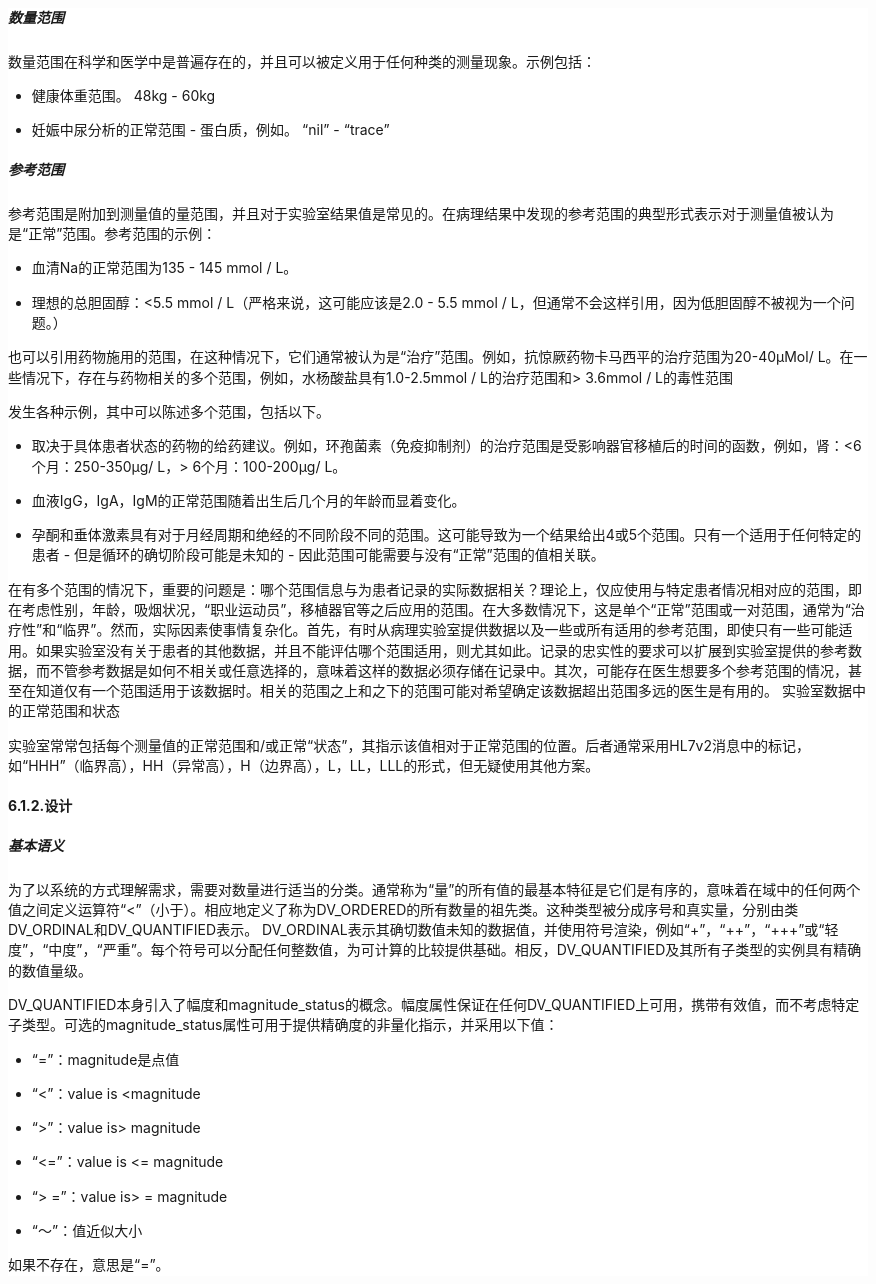 ##### 数量范围

数量范围在科学和医学中是普遍存在的，并且可以被定义用于任何种类的测量现象。示例包括：

- 健康体重范围。 48kg - 60kg

- 妊娠中尿分析的正常范围 - 蛋白质，例如。 “nil” - “trace”

##### 参考范围

参考范围是附加到测量值的量范围，并且对于实验室结果值是常见的。在病理结果中发现的参考范围的典型形式表示对于测量值被认为是“正常”范围。参考范围的示例：

- 血清Na的正常范围为135 - 145 mmol / L。

- 理想的总胆固醇：<5.5 mmol / L（严格来说，这可能应该是2.0 - 5.5 mmol / L，但通常不会这样引用，因为低胆固醇不被视为一个问题。）

也可以引用药物施用的范围，在这种情况下，它们通常被认为是“治疗”范围。例如，抗惊厥药物卡马西平的治疗范围为20-40μMol/ L。在一些情况下，存在与药物相关的多个范围，例如，水杨酸盐具有1.0-2.5mmol / L的治疗范围和> 3.6mmol / L的毒性范围

发生各种示例，其中可以陈述多个范围，包括以下。

- 取决于具体患者状态的药物的给药建议。例如，环孢菌素（免疫抑制剂）的治疗范围是受影响器官移植后的时间的函数，例如，肾：<6个月：250-350μg/ L，> 6个月：100-200μg/ L。

- 血液IgG，IgA，IgM的正常范围随着出生后几个月的年龄而显着变化。

- 孕酮和垂体激素具有对于月经周期和绝经的不同阶段不同的范围。这可能导致为一个结果给出4或5个范围。只有一个适用于任何特定的患者 - 但是循环的确切阶段可能是未知的 - 因此范围可能需要与没有“正常”范围的值相关联。

在有多个范围的情况下，重要的问题是：哪个范围信息与为患者记录的实际数据相关？理论上，仅应使用与特定患者情况相对应的范围，即在考虑性别，年龄，吸烟状况，“职业运动员”，移植器官等之后应用的范围。在大多数情况下，这是单个“正常”范围或一对范围，通常为“治疗性”和“临界”。然而，实际因素使事情复杂化。首先，有时从病理实验室提供数据以及一些或所有适用的参考范围，即使只有一些可能适用。如果实验室没有关于患者的其他数据，并且不能评估哪个范围适用，则尤其如此。记录的忠实性的要求可以扩展到实验室提供的参考数据，而不管参考数据是如何不相关或任意选择的，意味着这样的数据必须存储在记录中。其次，可能存在医生想要多个参考范围的情况，甚至在知道仅有一个范围适用于该数据时。相关的范围之上和之下的范围可能对希望确定该数据超出范围多远的医生是有用的。
实验室数据中的正常范围和状态

实验室常常包括每个测量值的正常范围和/或正常“状态”，其指示该值相对于正常范围的位置。后者通常采用HL7v2消息中的标记，如“HHH”（临界高），HH（异常高），H（边界高），L，LL，LLL的形式，但无疑使用其他方案。

#### 6.1.2.设计

##### 基本语义

为了以系统的方式理解需求，需要对数量进行适当的分类。通常称为“量”的所有值的最基本特征是它们是有序的，意味着在域中的任何两个值之间定义运算符“<”（小于）。相应地定义了称为DV_ORDERED的所有数量的祖先类。这种类型被分成序号和真实量，分别由类DV_ORDINAL和DV_QUANTIFIED表示。 DV_ORDINAL表示其确切数值未知的数据值，并使用符号渲染，例如“+”，“++”，“+++”或“轻度”，“中度”，“严重”。每个符号可以分配任何整数值，为可计算的比较提供基础。相反，DV_QUANTIFIED及其所有子类型的实例具有精确的数值量级。

DV_QUANTIFIED本身引入了幅度和magnitude_status的概念。幅度属性保证在任何DV_QUANTIFIED上可用，携带有效值，而不考虑特定子类型。可选的magnitude_status属性可用于提供精确度的非量化指示，并采用以下值：

- “=”：magnitude是点值

- “<”：value is <magnitude

- “>”：value is> magnitude

- “<=”：value is <= magnitude

- “> =”：value is> = magnitude

- “〜”：值近似大小

如果不存在，意思是“=”。
